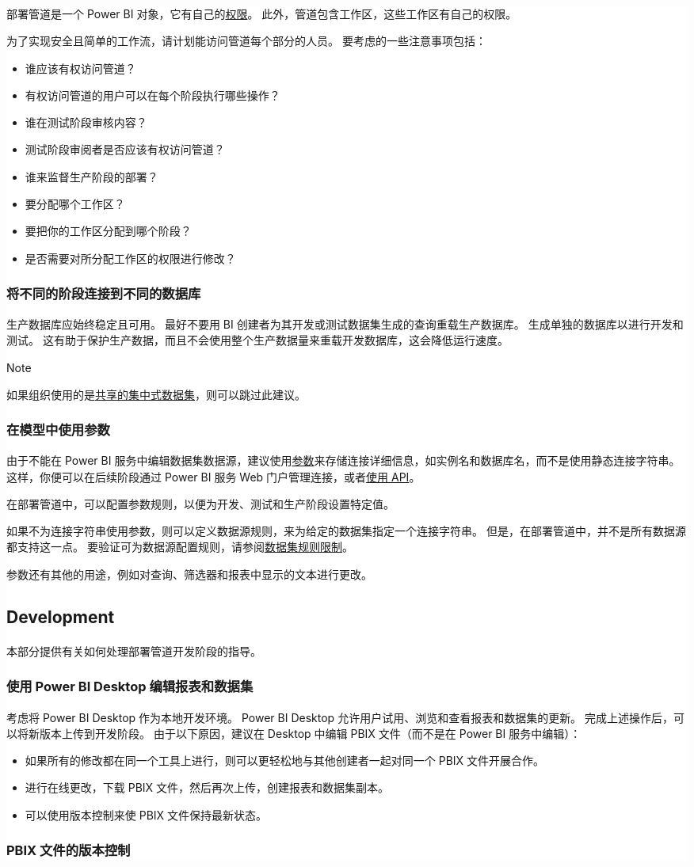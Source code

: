 部署管道是一个 Power BI 对象，它有自己的[权限](deployment-pipelines-process.md#permissions)。 此外，管道包含工作区，这些工作区有自己的权限。

为了实现安全且简单的工作流，请计划能访问管道每个部分的人员。 要考虑的一些注意事项包括：

* 谁应该有权访问管道？

* 有权访问管道的用户可以在每个阶段执行哪些操作？

* 谁在测试阶段审核内容？

* 测试阶段审阅者是否应该有权访问管道？

* 谁来监督生产阶段的部署？

* 要分配哪个工作区？

* 要把你的工作区分配到哪个阶段？

* 是否需要对所分配工作区的权限进行修改？

### <a name="connect-different-stages-to-different-databases"></a>将不同的阶段连接到不同的数据库

生产数据库应始终稳定且可用。 最好不要用 BI 创建者为其开发或测试数据集生成的查询重载生产数据库。 生成单独的数据库以进行开发和测试。 这有助于保护生产数据，而且不会使用整个生产数据量来重载开发数据库，这会降低运行速度。

>[!NOTE]
>如果组织使用的是[共享的集中式数据集](../connect-data/service-datasets-share.md)，则可以跳过此建议。

### <a name="use-parameters-in-your-model"></a>在模型中使用参数

由于不能在 Power BI 服务中编辑数据集数据源，建议使用[参数](/power-query/power-query-query-parameters)来存储连接详细信息，如实例名和数据库名，而不是使用静态连接字符串。 这样，你便可以在后续阶段通过 Power BI 服务 Web 门户管理连接，或者[使用 API](/rest/api/power-bi/datasets/updateparametersingroup)。

在部署管道中，可以配置参数规则，以便为开发、测试和生产阶段设置特定值。

如果不为连接字符串使用参数，则可以定义数据源规则，来为给定的数据集指定一个连接字符串。 但是，在部署管道中，并不是所有数据源都支持这一点。 要验证可为数据源配置规则，请参阅[数据集规则限制](deployment-pipelines-get-started.md#dataset-rule-limitations)。

参数还有其他的用途，例如对查询、筛选器和报表中显示的文本进行更改。

## <a name="development"></a>Development

本部分提供有关如何处理部署管道开发阶段的指导。

### <a name="use-power-bi-desktop-to-edit-your-reports-and-datasets"></a>使用 Power BI Desktop 编辑报表和数据集

考虑将 Power BI Desktop 作为本地开发环境。 Power BI Desktop 允许用户试用、浏览和查看报表和数据集的更新。 完成上述操作后，可以将新版本上传到开发阶段。 由于以下原因，建议在 Desktop 中编辑 PBIX 文件（而不是在 Power BI 服务中编辑）：

* 如果所有的修改都在同一个工具上进行，则可以更轻松地与其他创建者一起对同一个 PBIX 文件开展合作。

 * 进行在线更改，下载 PBIX 文件，然后再次上传，创建报表和数据集副本。

* 可以使用版本控制来使 PBIX 文件保持最新状态。

### <a name="version-control-for-pbix-files"></a>PBIX 文件的版本控制
